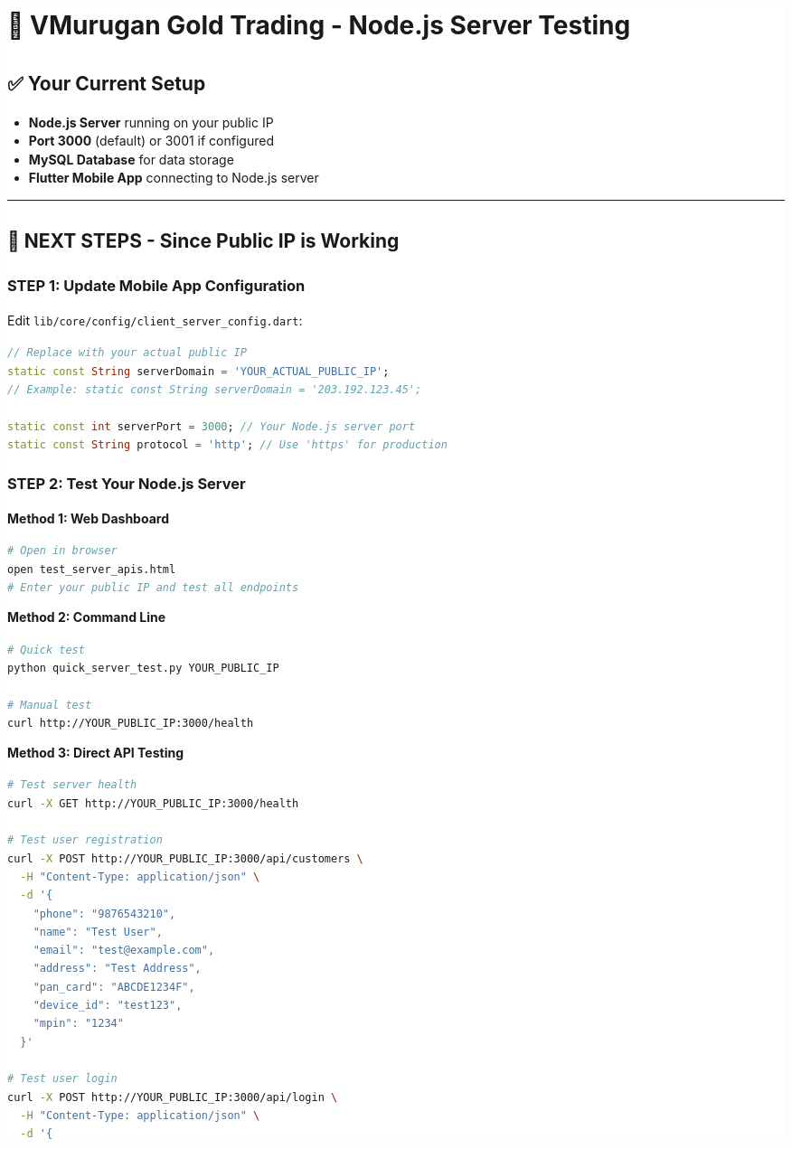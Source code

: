 # 🚀 VMurugan Gold Trading - Node.js Server Testing

## ✅ **Your Current Setup**
- **Node.js Server** running on your public IP
- **Port 3000** (default) or 3001 if configured
- **MySQL Database** for data storage
- **Flutter Mobile App** connecting to Node.js server

---

## 🎯 **NEXT STEPS - Since Public IP is Working**

### **STEP 1: Update Mobile App Configuration**

Edit `lib/core/config/client_server_config.dart`:
```dart
// Replace with your actual public IP
static const String serverDomain = 'YOUR_ACTUAL_PUBLIC_IP'; 
// Example: static const String serverDomain = '203.192.123.45';

static const int serverPort = 3000; // Your Node.js server port
static const String protocol = 'http'; // Use 'https' for production
```

### **STEP 2: Test Your Node.js Server**

**Method 1: Web Dashboard**
```bash
# Open in browser
open test_server_apis.html
# Enter your public IP and test all endpoints
```

**Method 2: Command Line**
```bash
# Quick test
python quick_server_test.py YOUR_PUBLIC_IP

# Manual test
curl http://YOUR_PUBLIC_IP:3000/health
```

**Method 3: Direct API Testing**
```bash
# Test server health
curl -X GET http://YOUR_PUBLIC_IP:3000/health

# Test user registration
curl -X POST http://YOUR_PUBLIC_IP:3000/api/customers \
  -H "Content-Type: application/json" \
  -d '{
    "phone": "9876543210",
    "name": "Test User", 
    "email": "test@example.com",
    "address": "Test Address",
    "pan_card": "ABCDE1234F",
    "device_id": "test123",
    "mpin": "1234"
  }'

# Test user login
curl -X POST http://YOUR_PUBLIC_IP:3000/api/login \
  -H "Content-Type: application/json" \
  -d '{
```